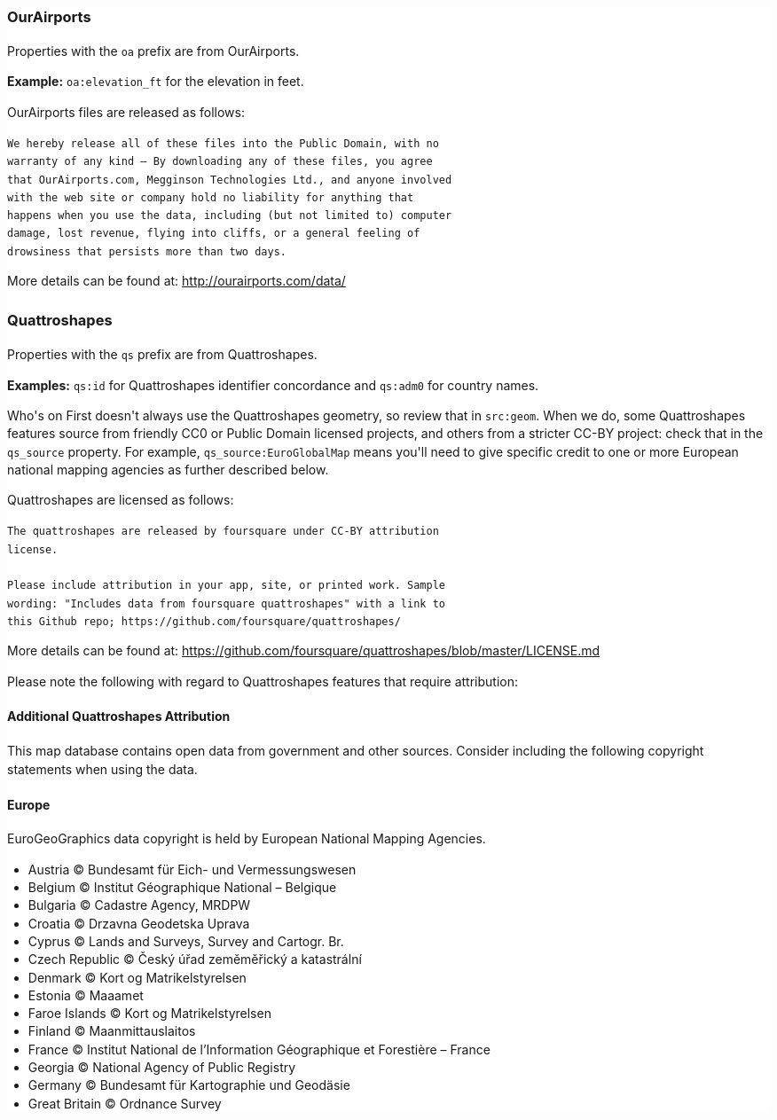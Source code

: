### OurAirports

Properties with the `oa` prefix are from OurAirports.

**Example:** `oa:elevation_ft` for the elevation in feet.

OurAirports files are released as follows:

```
We hereby release all of these files into the Public Domain, with no
warranty of any kind — By downloading any of these files, you agree
that OurAirports.com, Megginson Technologies Ltd., and anyone involved
with the web site or company hold no liability for anything that
happens when you use the data, including (but not limited to) computer
damage, lost revenue, flying into cliffs, or a general feeling of
drowsiness that persists more than two days.
```

More details can be found at: http://ourairports.com/data/

### Quattroshapes

Properties with the `qs` prefix are from Quattroshapes.

**Examples:** `qs:id` for Quattroshapes identifier concordance and `qs:adm0` for country names. 

Who's on First doesn't always use the Quattroshapes geometry, so review that in `src:geom`. When we do, some Quattroshapes features source from friendly CC0 or Public Domain licensed projects, and others from a stricter CC-BY project: check that in the `qs_source` property. For example, `qs_source:EuroGlobalMap` means you'll need to give specific credit to one or more European national mapping agencies as further described below.

Quattroshapes are licensed as follows:

```
The quattroshapes are released by foursquare under CC-BY attribution
license.

Please include attribution in your app, site, or printed work. Sample
wording: "Includes data from foursquare quattroshapes" with a link to
this Github repo; https://github.com/foursquare/quattroshapes/
```

More details can be found at: https://github.com/foursquare/quattroshapes/blob/master/LICENSE.md

Please note the following with regard to Quattroshapes features that require attribution:

#### Additional Quattroshapes Attribution

This map database contains open data from government and other sources. Consider including the following copyright statements when using the data. 

#### Europe

EuroGeoGraphics data copyright is held by European National Mapping Agencies. 

* Austria © Bundesamt für Eich- und Vermessungswesen
* Belgium © Institut Géographique National – Belgique
* Bulgaria © Cadastre Agency, MRDPW
* Croatia © Drzavna Geodetska Uprava
* Cyprus © Lands and Surveys, Survey and Cartogr. Br.
* Czech Republic © Český úřad zeměměřický a katastrální
* Denmark © Kort og Matrikelstyrelsen
* Estonia © Maaamet
* Faroe Islands © Kort og Matrikelstyrelsen
* Finland © Maanmittauslaitos
* France © Institut National de l’Information Géographique et Forestière – France
* Georgia © National Agency of Public Registry
* Germany © Bundesamt für Kartographie und Geodäsie
* Great Britain © Ordnance Survey